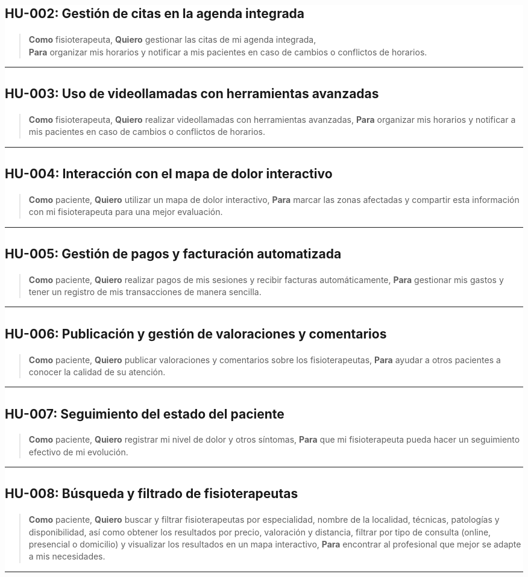 ## HU-002: Gestión de citas en la agenda integrada 
> **Como** fisioterapeuta,
> **Quiero** gestionar las citas de mi agenda integrada,  
> **Para** organizar mis horarios y notificar a mis pacientes en caso de cambios o conflictos de horarios.
---

## HU-003: Uso de videollamadas con herramientas avanzadas 
> **Como** fisioterapeuta,
> **Quiero** realizar videollamadas con herramientas avanzadas,
> **Para** organizar mis horarios y notificar a mis pacientes en caso de cambios o conflictos de horarios.
---

## HU-004: Interacción con el mapa de dolor interactivo 
> **Como** paciente,
> **Quiero** utilizar un mapa de dolor interactivo,
> **Para** marcar las zonas afectadas y compartir esta información con mi fisioterapeuta para una mejor evaluación. 
---

## HU-005: Gestión de pagos y facturación automatizada 
> **Como** paciente,
> **Quiero** realizar pagos de mis sesiones y recibir facturas automáticamente,
> **Para** gestionar mis gastos y tener un registro de mis transacciones de manera sencilla. 
---

## HU-006: Publicación y gestión de valoraciones y comentarios 
> **Como** paciente,
> **Quiero** publicar valoraciones y comentarios sobre los fisioterapeutas,
> **Para** ayudar a otros pacientes a conocer la calidad de su atención.
---

## HU-007: Seguimiento del estado del paciente 
> **Como** paciente,
> **Quiero** registrar mi nivel de dolor y otros síntomas,
> **Para** que mi fisioterapeuta pueda hacer un seguimiento efectivo de mi evolución.
---

## HU-008: Búsqueda y filtrado de fisioterapeutas 
> **Como** paciente,
> **Quiero** buscar y filtrar fisioterapeutas por especialidad, nombre de la localidad, técnicas, patologías y disponibilidad, así como obtener los resultados por precio, valoración y distancia, filtrar por tipo de consulta (online, presencial o domicilio) y visualizar los resultados en un mapa interactivo,
> **Para** encontrar al profesional que mejor se adapte a mis necesidades.
---

